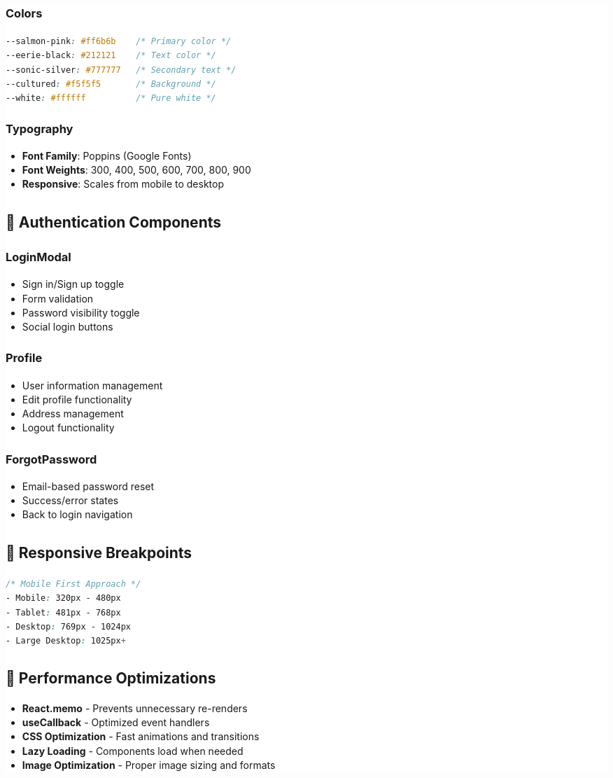 ### Colors

```css
--salmon-pink: #ff6b6b    /* Primary color */
--eerie-black: #212121    /* Text color */
--sonic-silver: #777777   /* Secondary text */
--cultured: #f5f5f5       /* Background */
--white: #ffffff          /* Pure white */
```

### Typography

- **Font Family**: Poppins (Google Fonts)
- **Font Weights**: 300, 400, 500, 600, 700, 800, 900
- **Responsive**: Scales from mobile to desktop

## 🔐 Authentication Components

### LoginModal

- Sign in/Sign up toggle
- Form validation
- Password visibility toggle
- Social login buttons

### Profile

- User information management
- Edit profile functionality
- Address management
- Logout functionality

### ForgotPassword

- Email-based password reset
- Success/error states
- Back to login navigation

## 📱 Responsive Breakpoints

```css
/* Mobile First Approach */
- Mobile: 320px - 480px
- Tablet: 481px - 768px
- Desktop: 769px - 1024px
- Large Desktop: 1025px+
```

## 🚀 Performance Optimizations

- **React.memo** - Prevents unnecessary re-renders
- **useCallback** - Optimized event handlers
- **CSS Optimization** - Fast animations and transitions
- **Lazy Loading** - Components load when needed
- **Image Optimization** - Proper image sizing and formats
